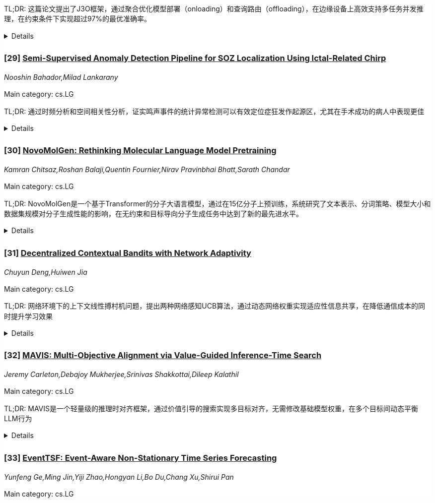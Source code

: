 TL;DR: 这篇论文提出了J3O框架，通过聚合优化模型部署（onloading）和查询路由（offloading），在边缘设备上高效支持多任务并发推理，在约束条件下实现超过97%的最优准确率。


<details><summary>Details</summary></details>


### [29] [Semi-Supervised Anomaly Detection Pipeline for SOZ Localization Using Ictal-Related Chirp](https://arxiv.org/abs/2508.13406)
*Nooshin Bahador,Milad Lankarany*

Main category: cs.LG

TL;DR: 通过时频分析和空间相关性分析，证实鸣声事件的统计异常检测可以有效定位症狂发作起源区，尤其在手术成功的病人中表现更佳


<details><summary>Details</summary></details>


### [30] [NovoMolGen: Rethinking Molecular Language Model Pretraining](https://arxiv.org/abs/2508.13408)
*Kamran Chitsaz,Roshan Balaji,Quentin Fournier,Nirav Pravinbhai Bhatt,Sarath Chandar*

Main category: cs.LG

TL;DR: NovoMolGen是一个基于Transformer的分子大语言模型，通过在15亿分子上预训练，系统研究了文本表示、分词策略、模型大小和数据集规模对分子生成性能的影响，在无约束和目标导向分子生成任务中达到了新的最先进水平。


<details><summary>Details</summary></details>


### [31] [Decentralized Contextual Bandits with Network Adaptivity](https://arxiv.org/abs/2508.13411)
*Chuyun Deng,Huiwen Jia*

Main category: cs.LG

TL;DR: 网络环境下的上下文线性搏村机问题，提出两种网络感知UCB算法，通过动态网络权重实现适应性信息共享，在降低通信成本的同时提升学习效果


<details><summary>Details</summary></details>


### [32] [MAVIS: Multi-Objective Alignment via Value-Guided Inference-Time Search](https://arxiv.org/abs/2508.13415)
*Jeremy Carleton,Debajoy Mukherjee,Srinivas Shakkottai,Dileep Kalathil*

Main category: cs.LG

TL;DR: MAVIS是一个轻量级的推理时对齐框架，通过价值引导的搜索实现多目标对齐，无需修改基础模型权重，在多个目标间动态平衡LLM行为


<details><summary>Details</summary></details>


### [33] [EventTSF: Event-Aware Non-Stationary Time Series Forecasting](https://arxiv.org/abs/2508.13434)
*Yunfeng Ge,Ming Jin,Yiji Zhao,Hongyan Li,Bo Du,Chang Xu,Shirui Pan*

Main category: cs.LG
